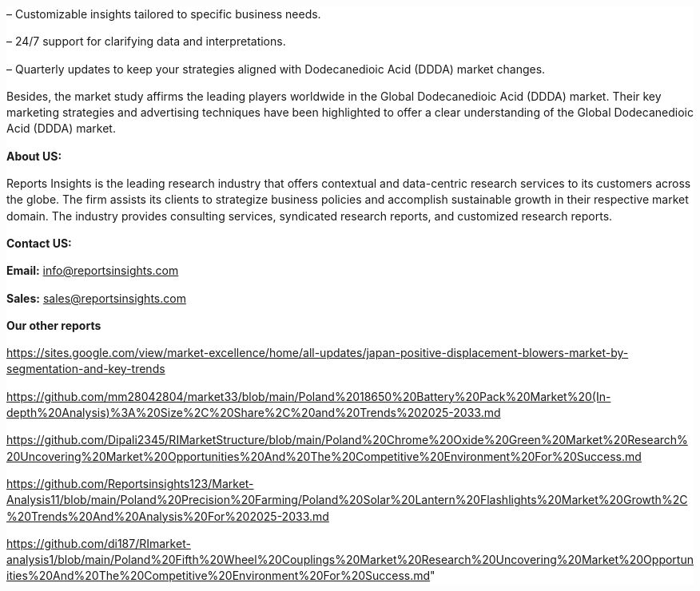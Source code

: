 – Customizable insights tailored to specific business needs.

– 24/7 support for clarifying data and interpretations.

– Quarterly updates to keep your strategies aligned with Dodecanedioic Acid (DDDA) market changes.

Besides, the market study affirms the leading players worldwide in the Global Dodecanedioic Acid (DDDA) market. Their key marketing strategies and advertising techniques have been highlighted to offer a clear understanding of the Global Dodecanedioic Acid (DDDA) market.

<strong><strong>About US</strong>:</strong>

Reports Insights is the leading research industry that offers contextual and data-centric research services to its customers across the globe. The firm assists its clients to strategize business policies and accomplish sustainable growth in their respective market domain. The industry provides consulting services, syndicated research reports, and customized research reports.

<strong>Contact US:</strong>

<p class=><b>Email:</b> <a href=mailto:info@reportsinsights.com>info@reportsinsights.com</a></p>
<p class=><b>Sales:</b> <a href=mailto:sales@reportsinsights.com>sales@reportsinsights.com</a></p>

<strong>Our other reports</strong>

<a href=https://sites.google.com/view/market-excellence/home/all-updates/japan-positive-displacement-blowers-market-by-segmentation-and-key-trends>https://sites.google.com/view/market-excellence/home/all-updates/japan-positive-displacement-blowers-market-by-segmentation-and-key-trends</a>

<a href=https://github.com/mm28042804/market33/blob/main/Poland%2018650%20Battery%20Pack%20Market%20(In-depth%20Analysis)%3A%20Size%2C%20Share%2C%20and%20Trends%202025-2033.md>https://github.com/mm28042804/market33/blob/main/Poland%2018650%20Battery%20Pack%20Market%20(In-depth%20Analysis)%3A%20Size%2C%20Share%2C%20and%20Trends%202025-2033.md</a>

<a href=https://github.com/Dipali2345/RIMarketStructure/blob/main/Poland%20Chrome%20Oxide%20Green%20Market%20Research%20Uncovering%20Market%20Opportunities%20And%20The%20Competitive%20Environment%20For%20Success.md>https://github.com/Dipali2345/RIMarketStructure/blob/main/Poland%20Chrome%20Oxide%20Green%20Market%20Research%20Uncovering%20Market%20Opportunities%20And%20The%20Competitive%20Environment%20For%20Success.md</a>

<a href=https://github.com/Reportsinsights123/Market-Analysis11/blob/main/Poland%20Precision%20Farming/Poland%20Solar%20Lantern%20Flashlights%20Market%20Growth%2C%20Trends%20And%20Analysis%20For%202025-2033.md>https://github.com/Reportsinsights123/Market-Analysis11/blob/main/Poland%20Precision%20Farming/Poland%20Solar%20Lantern%20Flashlights%20Market%20Growth%2C%20Trends%20And%20Analysis%20For%202025-2033.md</a>

<a href=https://github.com/di187/RImarket-analysis1/blob/main/Poland%20Fifth%20Wheel%20Couplings%20Market%20Research%20Uncovering%20Market%20Opportunities%20And%20The%20Competitive%20Environment%20For%20Success.md>https://github.com/di187/RImarket-analysis1/blob/main/Poland%20Fifth%20Wheel%20Couplings%20Market%20Research%20Uncovering%20Market%20Opportunities%20And%20The%20Competitive%20Environment%20For%20Success.md</a>"
